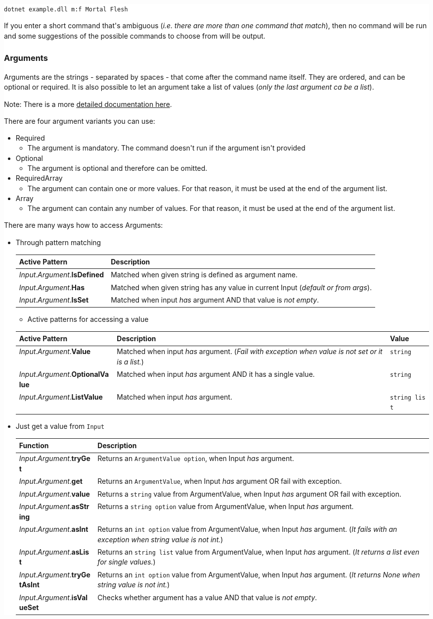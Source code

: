 ```sh
dotnet example.dll m:f Mortal Flesh
```

If you enter a short command that's ambiguous (_i.e. there are more than one command that match_), then no command will be run and some suggestions of the possible commands to choose from will be output.

### Arguments
Arguments are the strings - separated by spaces - that come after the command name itself. They are ordered, and can be optional or required.
It is also possible to let an argument take a list of values (_only the last argument ca be a list_).

Note: There is a more [detailed documentation here](ARGUMENTS.md).

There are four argument variants you can use:

- Required
    - The argument is mandatory. The command doesn't run if the argument isn't provided
- Optional
    - The argument is optional and therefore can be omitted.
- RequiredArray
    - The argument can contain one or more values. For that reason, it must be used at the end of the argument list.
- Array
    - The argument can contain any number of values. For that reason, it must be used at the end of the argument list.

There are many ways how to access Arguments:

- Through pattern matching

    | Active Pattern                   | Description |
    | ---                              | ---         |
    | _Input_._Argument_.**IsDefined** | Matched when given string is defined as argument name. |
    | _Input_._Argument_.**Has**       | Matched when given string has any value in current Input (_default or from args_). |
    | _Input_._Argument_.**IsSet**     | Matched when input _has_ argument AND that value is _not empty_. |

    - Active patterns for accessing a value

    | Active Pattern                       | Description | Value |
    | ---                                  | ---         | ---   |
    | _Input_._Argument_.**Value**         | Matched when input _has_ argument. (_Fail with exception when value is not set or it is a list._) | `string` |
    | _Input_._Argument_.**OptionalValue** | Matched when input _has_ argument AND it has a single value. | `string` |
    | _Input_._Argument_.**ListValue**     | Matched when input _has_ argument. | `string list` |

- Just get a value from `Input`

    | Function                           | Description |
    | ---                                | ---         |
    | _Input_._Argument_.**tryGet**      | Returns an `ArgumentValue option`, when Input _has_ argument. |
    | _Input_._Argument_.**get**         | Returns an `ArgumentValue`, when Input _has_ argument OR fail with exception. |
    | _Input_._Argument_.**value**       | Returns a `string` value from ArgumentValue, when Input _has_ argument OR fail with exception. |
    | _Input_._Argument_.**asString**    | Returns a `string option` value from ArgumentValue, when Input _has_ argument. |
    | _Input_._Argument_.**asInt**       | Returns an `int option` value from ArgumentValue, when Input _has_ argument. (_It fails with an exception when string value is not int._) |
    | _Input_._Argument_.**asList**      | Returns an `string list` value from ArgumentValue, when Input _has_ argument. (_It returns a list even for single values._) |
    | _Input_._Argument_.**tryGetAsInt** | Returns an `int option` value from ArgumentValue, when Input _has_ argument. (_It returns None when string value is not int._) |
    | _Input_._Argument_.**isValueSet**  | Checks whether argument has a value AND that value is _not empty_. |
